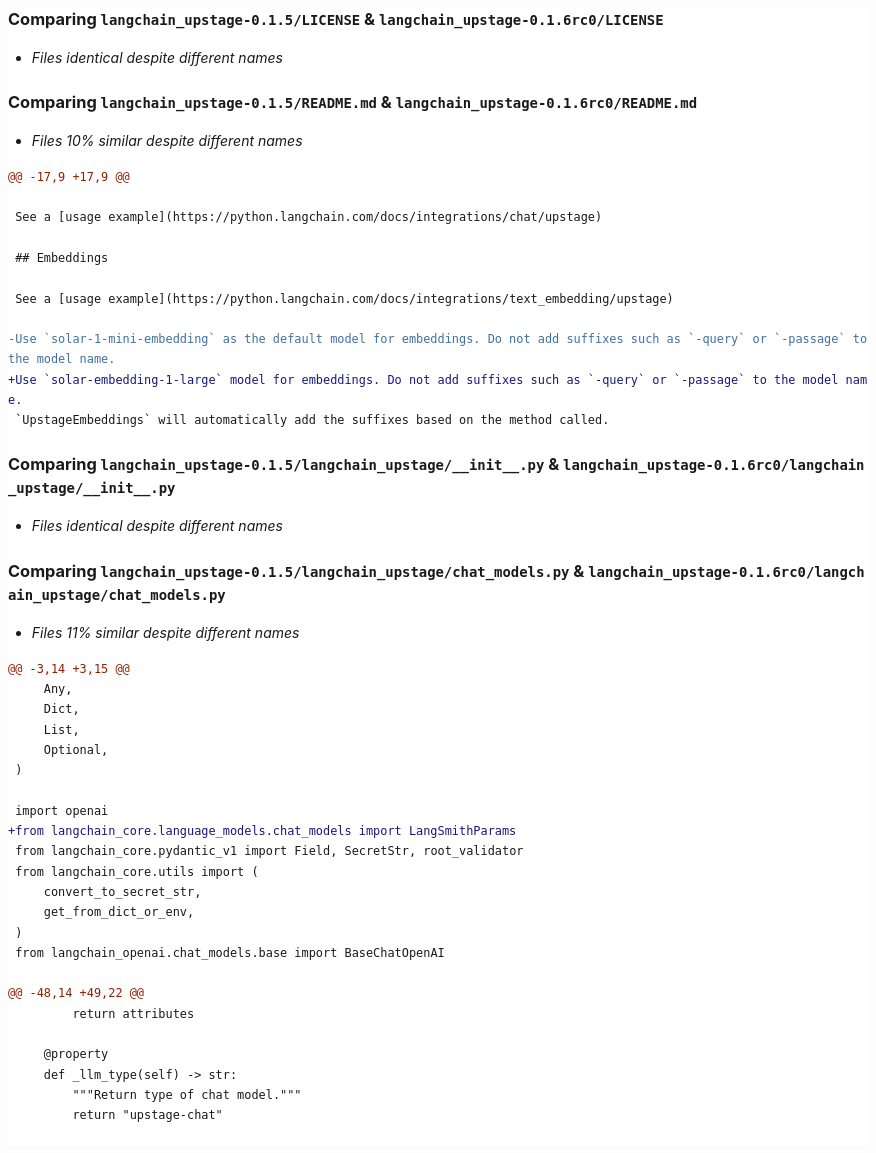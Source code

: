 ```diff
```

### Comparing `langchain_upstage-0.1.5/LICENSE` & `langchain_upstage-0.1.6rc0/LICENSE`

 * *Files identical despite different names*

### Comparing `langchain_upstage-0.1.5/README.md` & `langchain_upstage-0.1.6rc0/README.md`

 * *Files 10% similar despite different names*

```diff
@@ -17,9 +17,9 @@
 
 See a [usage example](https://python.langchain.com/docs/integrations/chat/upstage)
 
 ## Embeddings
 
 See a [usage example](https://python.langchain.com/docs/integrations/text_embedding/upstage)
 
-Use `solar-1-mini-embedding` as the default model for embeddings. Do not add suffixes such as `-query` or `-passage` to the model name.
+Use `solar-embedding-1-large` model for embeddings. Do not add suffixes such as `-query` or `-passage` to the model name.
 `UpstageEmbeddings` will automatically add the suffixes based on the method called.
```

### Comparing `langchain_upstage-0.1.5/langchain_upstage/__init__.py` & `langchain_upstage-0.1.6rc0/langchain_upstage/__init__.py`

 * *Files identical despite different names*

### Comparing `langchain_upstage-0.1.5/langchain_upstage/chat_models.py` & `langchain_upstage-0.1.6rc0/langchain_upstage/chat_models.py`

 * *Files 11% similar despite different names*

```diff
@@ -3,14 +3,15 @@
     Any,
     Dict,
     List,
     Optional,
 )
 
 import openai
+from langchain_core.language_models.chat_models import LangSmithParams
 from langchain_core.pydantic_v1 import Field, SecretStr, root_validator
 from langchain_core.utils import (
     convert_to_secret_str,
     get_from_dict_or_env,
 )
 from langchain_openai.chat_models.base import BaseChatOpenAI
 
@@ -48,14 +49,22 @@
         return attributes
 
     @property
     def _llm_type(self) -> str:
         """Return type of chat model."""
         return "upstage-chat"
 
```